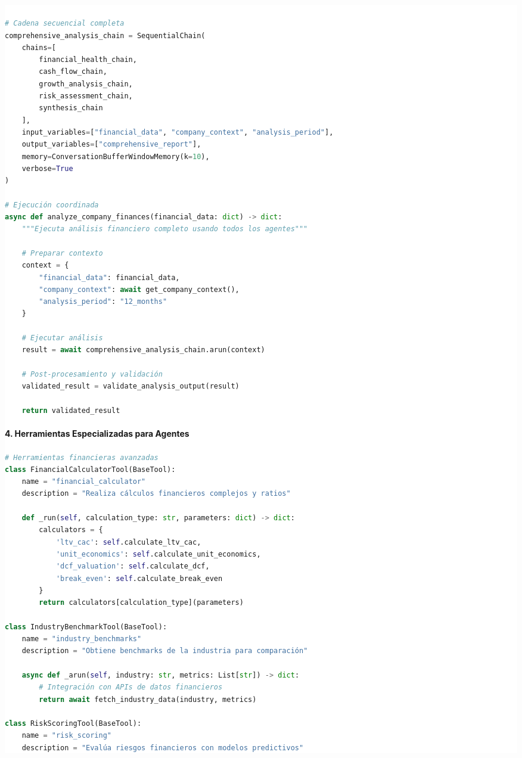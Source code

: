 ```python

# Cadena secuencial completa
comprehensive_analysis_chain = SequentialChain(
    chains=[
        financial_health_chain,
        cash_flow_chain,
        growth_analysis_chain,
        risk_assessment_chain,
        synthesis_chain
    ],
    input_variables=["financial_data", "company_context", "analysis_period"],
    output_variables=["comprehensive_report"],
    memory=ConversationBufferWindowMemory(k=10),
    verbose=True
)

# Ejecución coordinada
async def analyze_company_finances(financial_data: dict) -> dict:
    """Ejecuta análisis financiero completo usando todos los agentes"""
    
    # Preparar contexto
    context = {
        "financial_data": financial_data,
        "company_context": await get_company_context(),
        "analysis_period": "12_months"
    }
    
    # Ejecutar análisis
    result = await comprehensive_analysis_chain.arun(context)
    
    # Post-procesamiento y validación
    validated_result = validate_analysis_output(result)
    
    return validated_result
```

#### **4. Herramientas Especializadas para Agentes**

```python
# Herramientas financieras avanzadas
class FinancialCalculatorTool(BaseTool):
    name = "financial_calculator"
    description = "Realiza cálculos financieros complejos y ratios"
    
    def _run(self, calculation_type: str, parameters: dict) -> dict:
        calculators = {
            'ltv_cac': self.calculate_ltv_cac,
            'unit_economics': self.calculate_unit_economics,
            'dcf_valuation': self.calculate_dcf,
            'break_even': self.calculate_break_even
        }
        return calculators[calculation_type](parameters)

class IndustryBenchmarkTool(BaseTool):
    name = "industry_benchmarks"
    description = "Obtiene benchmarks de la industria para comparación"
    
    async def _arun(self, industry: str, metrics: List[str]) -> dict:
        # Integración con APIs de datos financieros
        return await fetch_industry_data(industry, metrics)

class RiskScoringTool(BaseTool):
    name = "risk_scoring"
    description = "Evalúa riesgos financieros con modelos predictivos"
```